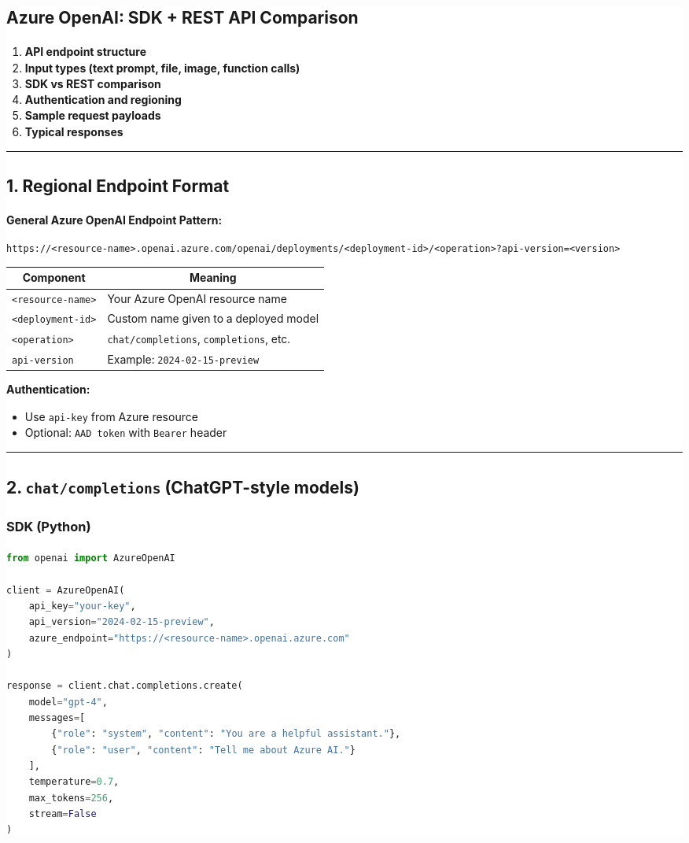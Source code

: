 ## Azure OpenAI: SDK + REST API Comparison

1. **API endpoint structure**
2. **Input types (text prompt, file, image, function calls)**
3. **SDK vs REST comparison**
4. **Authentication and regioning**
5. **Sample request payloads**
6. **Typical responses**

---

## 1. Regional Endpoint Format

**General Azure OpenAI Endpoint Pattern:**
```
https://<resource-name>.openai.azure.com/openai/deployments/<deployment-id>/<operation>?api-version=<version>
```

| Component           | Meaning                                         |
|---------------------|-------------------------------------------------|
| `<resource-name>`   | Your Azure OpenAI resource name                 |
| `<deployment-id>`   | Custom name given to a deployed model           |
| `<operation>`       | `chat/completions`, `completions`, etc.        |
| `api-version`       | Example: `2024-02-15-preview`                  |

**Authentication:**
- Use `api-key` from Azure resource
- Optional: `AAD token` with `Bearer` header

---

## 2. `chat/completions` (ChatGPT-style models)

### SDK (Python)
```python
from openai import AzureOpenAI

client = AzureOpenAI(
    api_key="your-key",
    api_version="2024-02-15-preview",
    azure_endpoint="https://<resource-name>.openai.azure.com"
)

response = client.chat.completions.create(
    model="gpt-4",
    messages=[
        {"role": "system", "content": "You are a helpful assistant."},
        {"role": "user", "content": "Tell me about Azure AI."}
    ],
    temperature=0.7,
    max_tokens=256,
    stream=False
)
```
